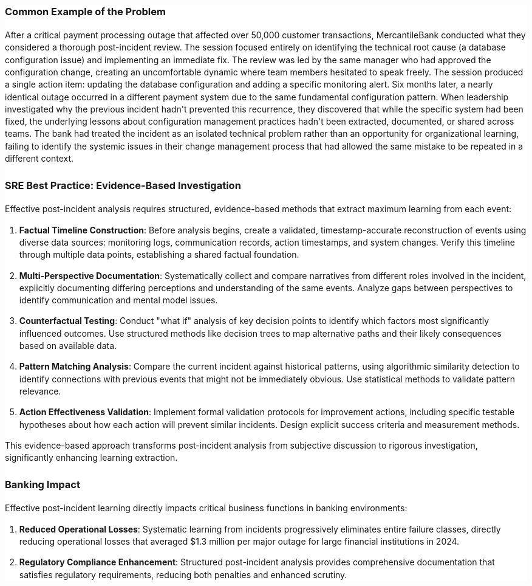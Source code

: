 ### Common Example of the Problem
After a critical payment processing outage that affected over 50,000 customer transactions, MercantileBank conducted what they considered a thorough post-incident review. The session focused entirely on identifying the technical root cause (a database configuration issue) and implementing an immediate fix. The review was led by the same manager who had approved the configuration change, creating an uncomfortable dynamic where team members hesitated to speak freely. The session produced a single action item: updating the database configuration and adding a specific monitoring alert. Six months later, a nearly identical outage occurred in a different payment system due to the same fundamental configuration pattern. When leadership investigated why the previous incident hadn't prevented this recurrence, they discovered that while the specific system had been fixed, the underlying lessons about configuration management practices hadn't been extracted, documented, or shared across teams. The bank had treated the incident as an isolated technical problem rather than an opportunity for organizational learning, failing to identify the systemic issues in their change management process that had allowed the same mistake to be repeated in a different context.

### SRE Best Practice: Evidence-Based Investigation
Effective post-incident analysis requires structured, evidence-based methods that extract maximum learning from each event:

1. **Factual Timeline Construction**: Before analysis begins, create a validated, timestamp-accurate reconstruction of events using diverse data sources: monitoring logs, communication records, action timestamps, and system changes. Verify this timeline through multiple data points, establishing a shared factual foundation.

2. **Multi-Perspective Documentation**: Systematically collect and compare narratives from different roles involved in the incident, explicitly documenting differing perceptions and understanding of the same events. Analyze gaps between perspectives to identify communication and mental model issues.

3. **Counterfactual Testing**: Conduct "what if" analysis of key decision points to identify which factors most significantly influenced outcomes. Use structured methods like decision trees to map alternative paths and their likely consequences based on available data.

4. **Pattern Matching Analysis**: Compare the current incident against historical patterns, using algorithmic similarity detection to identify connections with previous events that might not be immediately obvious. Use statistical methods to validate pattern relevance.

5. **Action Effectiveness Validation**: Implement formal validation protocols for improvement actions, including specific testable hypotheses about how each action will prevent similar incidents. Design explicit success criteria and measurement methods.

This evidence-based approach transforms post-incident analysis from subjective discussion to rigorous investigation, significantly enhancing learning extraction.

### Banking Impact
Effective post-incident learning directly impacts critical business functions in banking environments:

1. **Reduced Operational Losses**: Systematic learning from incidents progressively eliminates entire failure classes, directly reducing operational losses that averaged $1.3 million per major outage for large financial institutions in 2024.

2. **Regulatory Compliance Enhancement**: Structured post-incident analysis provides comprehensive documentation that satisfies regulatory requirements, reducing both penalties and enhanced scrutiny.

